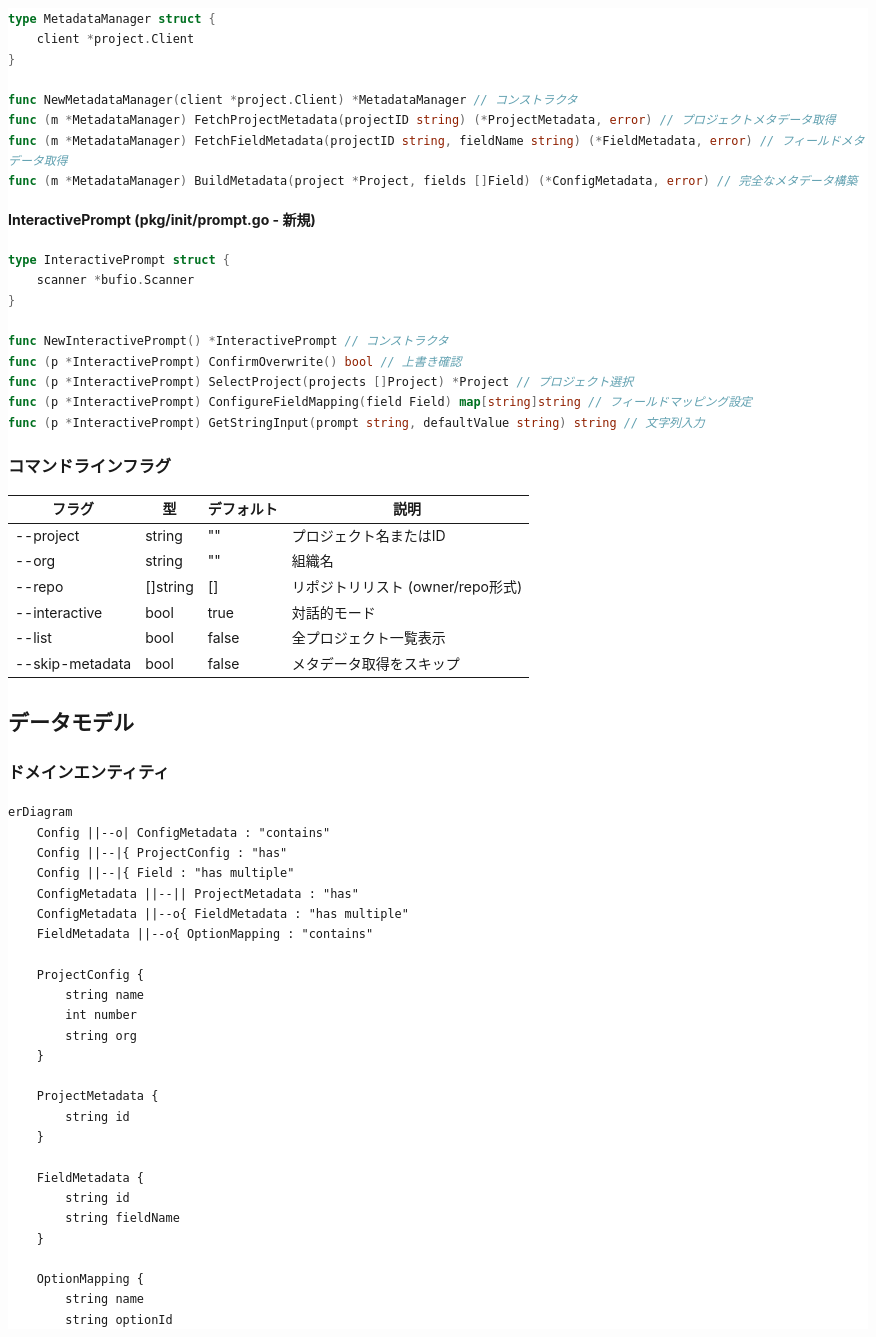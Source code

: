 ```go
type MetadataManager struct {
    client *project.Client
}

func NewMetadataManager(client *project.Client) *MetadataManager // コンストラクタ
func (m *MetadataManager) FetchProjectMetadata(projectID string) (*ProjectMetadata, error) // プロジェクトメタデータ取得
func (m *MetadataManager) FetchFieldMetadata(projectID string, fieldName string) (*FieldMetadata, error) // フィールドメタデータ取得
func (m *MetadataManager) BuildMetadata(project *Project, fields []Field) (*ConfigMetadata, error) // 完全なメタデータ構築
```

#### InteractivePrompt (pkg/init/prompt.go - 新規)

```go
type InteractivePrompt struct {
    scanner *bufio.Scanner
}

func NewInteractivePrompt() *InteractivePrompt // コンストラクタ
func (p *InteractivePrompt) ConfirmOverwrite() bool // 上書き確認
func (p *InteractivePrompt) SelectProject(projects []Project) *Project // プロジェクト選択
func (p *InteractivePrompt) ConfigureFieldMapping(field Field) map[string]string // フィールドマッピング設定
func (p *InteractivePrompt) GetStringInput(prompt string, defaultValue string) string // 文字列入力
```

### コマンドラインフラグ

| フラグ | 型 | デフォルト | 説明 |
|--------|------|------------|------|
| --project | string | "" | プロジェクト名またはID |
| --org | string | "" | 組織名 |
| --repo | []string | [] | リポジトリリスト (owner/repo形式) |
| --interactive | bool | true | 対話的モード |
| --list | bool | false | 全プロジェクト一覧表示 |
| --skip-metadata | bool | false | メタデータ取得をスキップ |

## データモデル

### ドメインエンティティ

```mermaid
erDiagram
    Config ||--o| ConfigMetadata : "contains"
    Config ||--|{ ProjectConfig : "has"
    Config ||--|{ Field : "has multiple"
    ConfigMetadata ||--|| ProjectMetadata : "has"
    ConfigMetadata ||--o{ FieldMetadata : "has multiple"
    FieldMetadata ||--o{ OptionMapping : "contains"
    
    ProjectConfig {
        string name
        int number
        string org
    }
    
    ProjectMetadata {
        string id
    }
    
    FieldMetadata {
        string id
        string fieldName
    }
    
    OptionMapping {
        string name
        string optionId
```